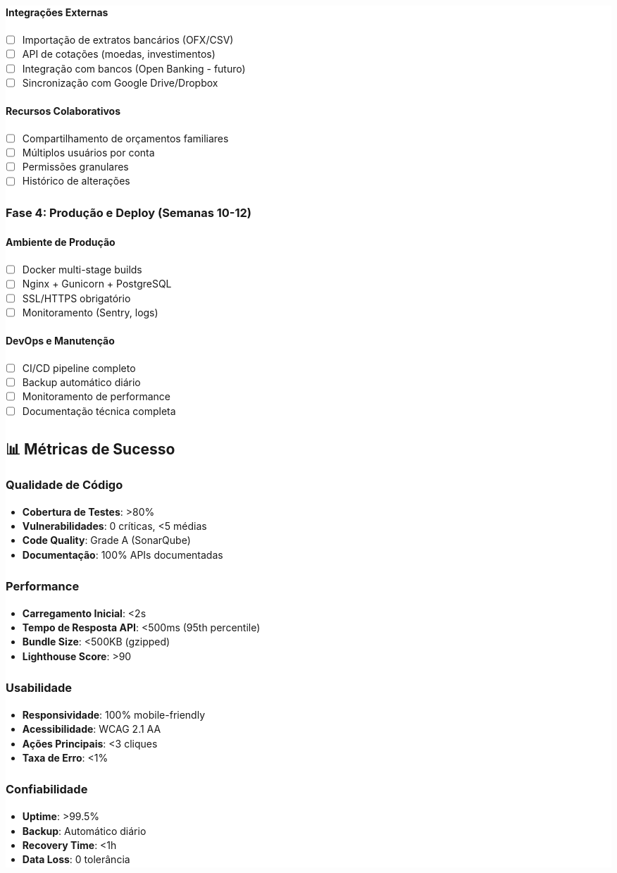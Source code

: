 #### Integrações Externas
- [ ] Importação de extratos bancários (OFX/CSV)
- [ ] API de cotações (moedas, investimentos)
- [ ] Integração com bancos (Open Banking - futuro)
- [ ] Sincronização com Google Drive/Dropbox

#### Recursos Colaborativos
- [ ] Compartilhamento de orçamentos familiares
- [ ] Múltiplos usuários por conta
- [ ] Permissões granulares
- [ ] Histórico de alterações

### **Fase 4: Produção e Deploy (Semanas 10-12)**

#### Ambiente de Produção
- [ ] Docker multi-stage builds
- [ ] Nginx + Gunicorn + PostgreSQL
- [ ] SSL/HTTPS obrigatório
- [ ] Monitoramento (Sentry, logs)

#### DevOps e Manutenção
- [ ] CI/CD pipeline completo
- [ ] Backup automático diário
- [ ] Monitoramento de performance
- [ ] Documentação técnica completa

## 📊 Métricas de Sucesso

### **Qualidade de Código**
- **Cobertura de Testes**: >80%
- **Vulnerabilidades**: 0 críticas, <5 médias
- **Code Quality**: Grade A (SonarQube)
- **Documentação**: 100% APIs documentadas

### **Performance**
- **Carregamento Inicial**: <2s
- **Tempo de Resposta API**: <500ms (95th percentile)
- **Bundle Size**: <500KB (gzipped)
- **Lighthouse Score**: >90

### **Usabilidade**
- **Responsividade**: 100% mobile-friendly
- **Acessibilidade**: WCAG 2.1 AA
- **Ações Principais**: <3 cliques
- **Taxa de Erro**: <1%

### **Confiabilidade**
- **Uptime**: >99.5%
- **Backup**: Automático diário
- **Recovery Time**: <1h
- **Data Loss**: 0 tolerância
